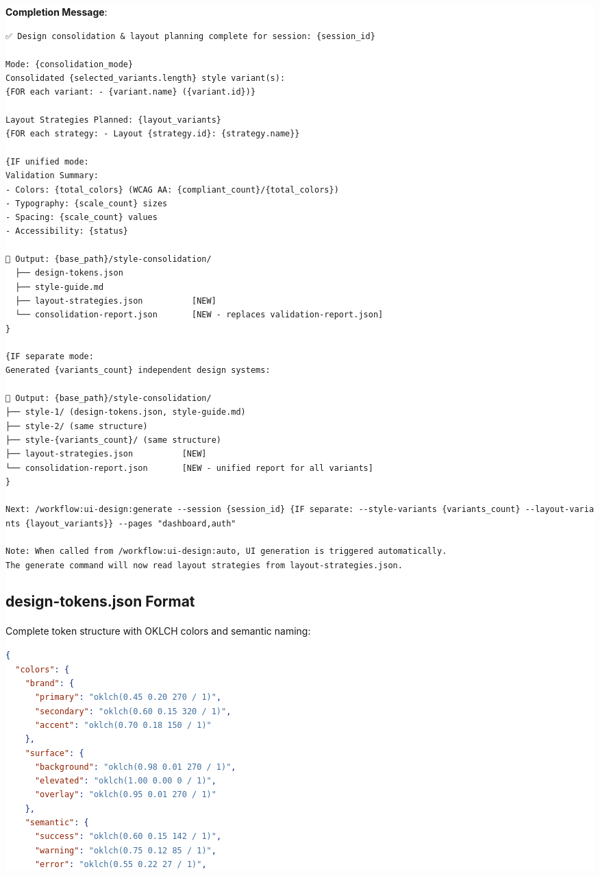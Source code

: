 **Completion Message**:
```
✅ Design consolidation & layout planning complete for session: {session_id}

Mode: {consolidation_mode}
Consolidated {selected_variants.length} style variant(s):
{FOR each variant: - {variant.name} ({variant.id})}

Layout Strategies Planned: {layout_variants}
{FOR each strategy: - Layout {strategy.id}: {strategy.name}}

{IF unified mode:
Validation Summary:
- Colors: {total_colors} (WCAG AA: {compliant_count}/{total_colors})
- Typography: {scale_count} sizes
- Spacing: {scale_count} values
- Accessibility: {status}

📂 Output: {base_path}/style-consolidation/
  ├── design-tokens.json
  ├── style-guide.md
  ├── layout-strategies.json          [NEW]
  └── consolidation-report.json       [NEW - replaces validation-report.json]
}

{IF separate mode:
Generated {variants_count} independent design systems:

📂 Output: {base_path}/style-consolidation/
├── style-1/ (design-tokens.json, style-guide.md)
├── style-2/ (same structure)
├── style-{variants_count}/ (same structure)
├── layout-strategies.json          [NEW]
└── consolidation-report.json       [NEW - unified report for all variants]
}

Next: /workflow:ui-design:generate --session {session_id} {IF separate: --style-variants {variants_count} --layout-variants {layout_variants}} --pages "dashboard,auth"

Note: When called from /workflow:ui-design:auto, UI generation is triggered automatically.
The generate command will now read layout strategies from layout-strategies.json.
```

## design-tokens.json Format

Complete token structure with OKLCH colors and semantic naming:

```json
{
  "colors": {
    "brand": {
      "primary": "oklch(0.45 0.20 270 / 1)",
      "secondary": "oklch(0.60 0.15 320 / 1)",
      "accent": "oklch(0.70 0.18 150 / 1)"
    },
    "surface": {
      "background": "oklch(0.98 0.01 270 / 1)",
      "elevated": "oklch(1.00 0.00 0 / 1)",
      "overlay": "oklch(0.95 0.01 270 / 1)"
    },
    "semantic": {
      "success": "oklch(0.60 0.15 142 / 1)",
      "warning": "oklch(0.75 0.12 85 / 1)",
      "error": "oklch(0.55 0.22 27 / 1)",
```